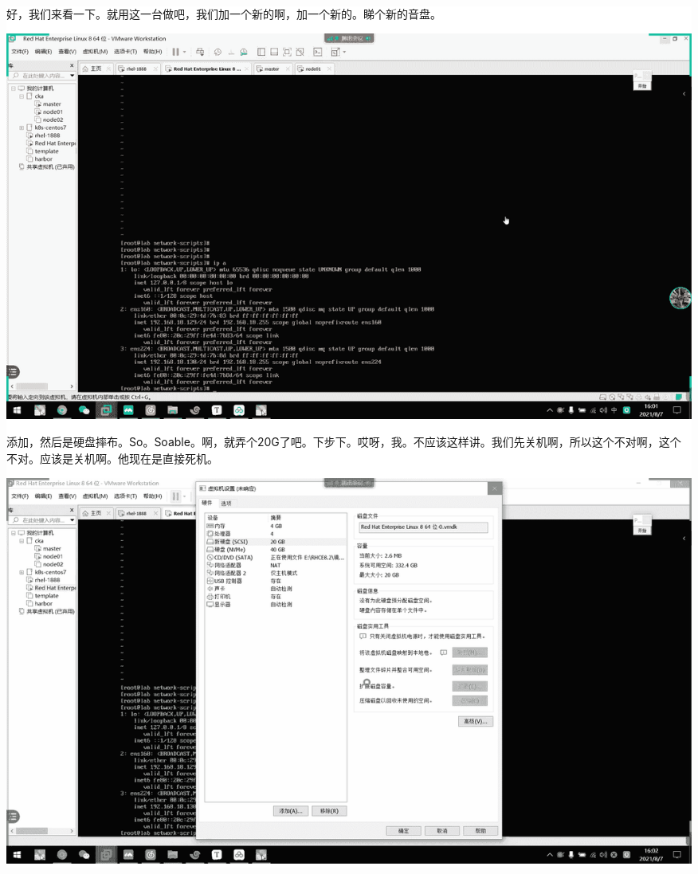 好，我们来看一下。就用这一台做吧，我们加一个新的啊，加一个新的。睇个新的音盘。

![](img/21a7d88b2cd1361958a4651ee739d004_3.png)

添加，然后是硬盘摔布。So。Soable。啊，就弄个20G了吧。下步下。哎呀，我。不应该这样讲。我们先关机啊，所以这个不对啊，这个不对。应该是关机啊。他现在是直接死机。



![](img/21a7d88b2cd1361958a4651ee739d004_5.png)
